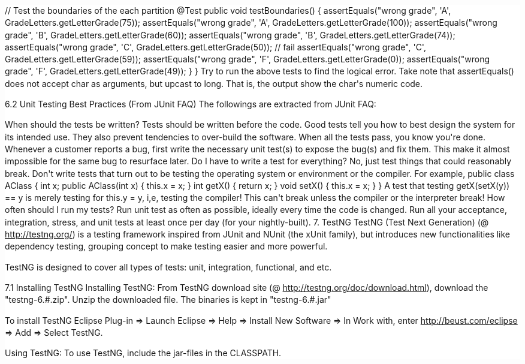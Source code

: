    // Test the boundaries of the each partition
   @Test
   public void testBoundaries() {
      assertEquals("wrong grade", 'A', GradeLetters.getLetterGrade(75));
      assertEquals("wrong grade", 'A', GradeLetters.getLetterGrade(100));
      assertEquals("wrong grade", 'B', GradeLetters.getLetterGrade(60));
      assertEquals("wrong grade", 'B', GradeLetters.getLetterGrade(74));
      assertEquals("wrong grade", 'C', GradeLetters.getLetterGrade(50)); // fail
      assertEquals("wrong grade", 'C', GradeLetters.getLetterGrade(59));
      assertEquals("wrong grade", 'F', GradeLetters.getLetterGrade(0));
      assertEquals("wrong grade", 'F', GradeLetters.getLetterGrade(49));
   }
}
Try to run the above tests to find the logical error. Take note that assertEquals() does not accept char as arguments, but upcast to long. That is, the output show the char's numeric code.

6.2  Unit Testing Best Practices (From JUnit FAQ)
The followings are extracted from JUnit FAQ:

When should the tests be written?
Tests should be written before the code. Good tests tell you how to best design the system for its intended use. They also prevent tendencies to over-build the software. When all the tests pass, you know you're done. Whenever a customer reports a bug, first write the necessary unit test(s) to expose the bug(s) and fix them. This make it almost impossible for the same bug to resurface later.
Do I have to write a test for everything?
No, just test things that could reasonably break. Don't write tests that turn out to be testing the operating system or environment or the compiler. For example,
public class AClass {
   int x;
   public AClass(int x) { this.x = x; }
   int getX() { return x; }
   void setX() { this.x = x; }
}
A test that testing getX(setX(y)) == y is merely testing for this.y = y, i,e, testing the compiler! This can't break unless the compiler or the interpreter break!
How often should I run my tests?
Run unit test as often as possible, ideally every time the code is changed. Run all your acceptance, integration, stress, and unit tests at least once per day (for your nightly-built).
7.  TestNG
TestNG (Test Next Generation) (@ http://testng.org/) is a testing framework inspired from JUnit and NUnit (the xUnit family), but introduces new functionalities like dependency testing, grouping concept to make testing easier and more powerful.

TestNG is designed to cover all types of tests: unit, integration, functional, and etc.

7.1  Installing TestNG
Installing TestNG: From TestNG download site (@ http://testng.org/doc/download.html), download the "testng-6.#.zip". Unzip the downloaded file. The binaries is kept in "testng-6.#.jar"

To install TestNG Eclipse Plug-in ⇒ Launch Eclipse ⇒ Help ⇒ Install New Software ⇒ In Work with, enter http://beust.com/eclipse ⇒ Add ⇒ Select TestNG.

Using TestNG: To use TestNG, include the jar-files in the CLASSPATH.
